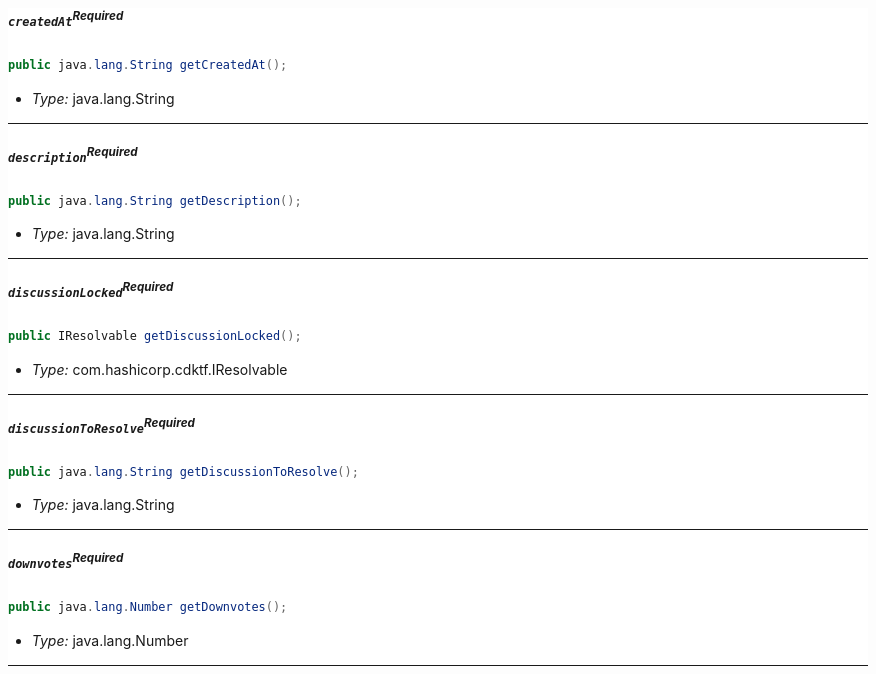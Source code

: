 ##### `createdAt`<sup>Required</sup> <a name="createdAt" id="@cdktf/provider-gitlab.dataGitlabProjectIssue.DataGitlabProjectIssue.property.createdAt"></a>

```java
public java.lang.String getCreatedAt();
```

- *Type:* java.lang.String

---

##### `description`<sup>Required</sup> <a name="description" id="@cdktf/provider-gitlab.dataGitlabProjectIssue.DataGitlabProjectIssue.property.description"></a>

```java
public java.lang.String getDescription();
```

- *Type:* java.lang.String

---

##### `discussionLocked`<sup>Required</sup> <a name="discussionLocked" id="@cdktf/provider-gitlab.dataGitlabProjectIssue.DataGitlabProjectIssue.property.discussionLocked"></a>

```java
public IResolvable getDiscussionLocked();
```

- *Type:* com.hashicorp.cdktf.IResolvable

---

##### `discussionToResolve`<sup>Required</sup> <a name="discussionToResolve" id="@cdktf/provider-gitlab.dataGitlabProjectIssue.DataGitlabProjectIssue.property.discussionToResolve"></a>

```java
public java.lang.String getDiscussionToResolve();
```

- *Type:* java.lang.String

---

##### `downvotes`<sup>Required</sup> <a name="downvotes" id="@cdktf/provider-gitlab.dataGitlabProjectIssue.DataGitlabProjectIssue.property.downvotes"></a>

```java
public java.lang.Number getDownvotes();
```

- *Type:* java.lang.Number

---